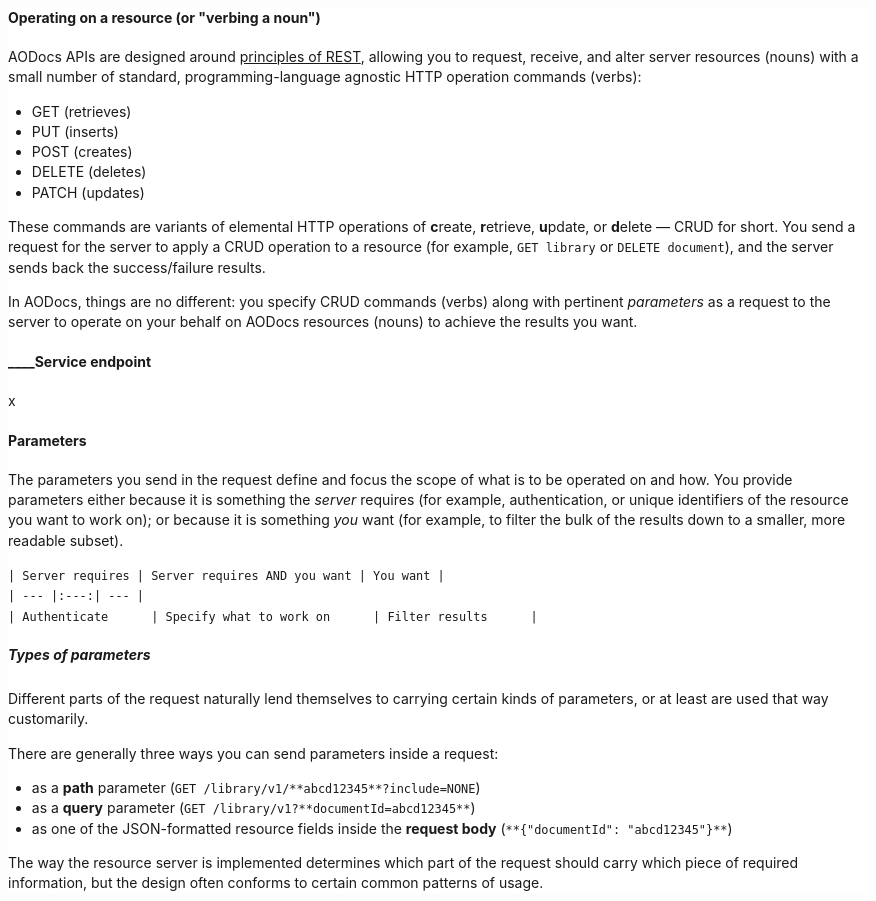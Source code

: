 
#### Operating on a resource (or "verbing a noun")

AODocs APIs are designed around [principles of REST](https://www.ics.uci.edu/~fielding/pubs/dissertation/rest_arch_style.htm), allowing you to request, receive, and alter server resources (nouns) with a small number of standard, programming-language agnostic HTTP operation commands (verbs):



*   GET (retrieves)
*   PUT (inserts)
*   POST (creates)
*   DELETE (deletes)
*   PATCH (updates)

These commands are variants of elemental HTTP operations of **c**reate, **r**etrieve, **u**pdate, or **d**elete — CRUD for short.   You send a request for the server to apply a CRUD operation to a resource (for example, `GET library` or `DELETE document`), and the server sends back the success/failure results.

In AODocs, things are no different: you specify CRUD commands (verbs) along with pertinent _parameters_ as a request to the server to operate on your behalf on AODocs resources (nouns) to achieve the results you want.


#### ____Service endpoint

x


#### Parameters

The parameters you send in the request define and focus the scope of what is to be operated on and how.  You provide parameters either because it is something the _server_ requires (for example, authentication, or unique identifiers of the resource you want to work on); or because it is something _you_ want (for example, to filter the bulk of the results down to a smaller, more readable subset).


```
| Server requires | Server requires AND you want | You want |
| --- |:---:| --- |
| Authenticate      | Specify what to work on      | Filter results      |
```



##### Types of parameters

Different parts of the request naturally lend themselves to carrying certain kinds of parameters, or at least are used that way customarily.

There are generally three ways you can send parameters inside a request:



*   as a **path** parameter (```GET /library/v1/**abcd12345**?include=NONE```)
*   as a **query** parameter (```GET /library/v1?**documentId=abcd12345**```)
*   as one of the JSON-formatted resource fields inside the **request body** (```**{"documentId": "abcd12345"}**```)

The way the resource server is implemented determines which part of the request should carry which piece of required information, but the design often conforms to certain common patterns of usage.
